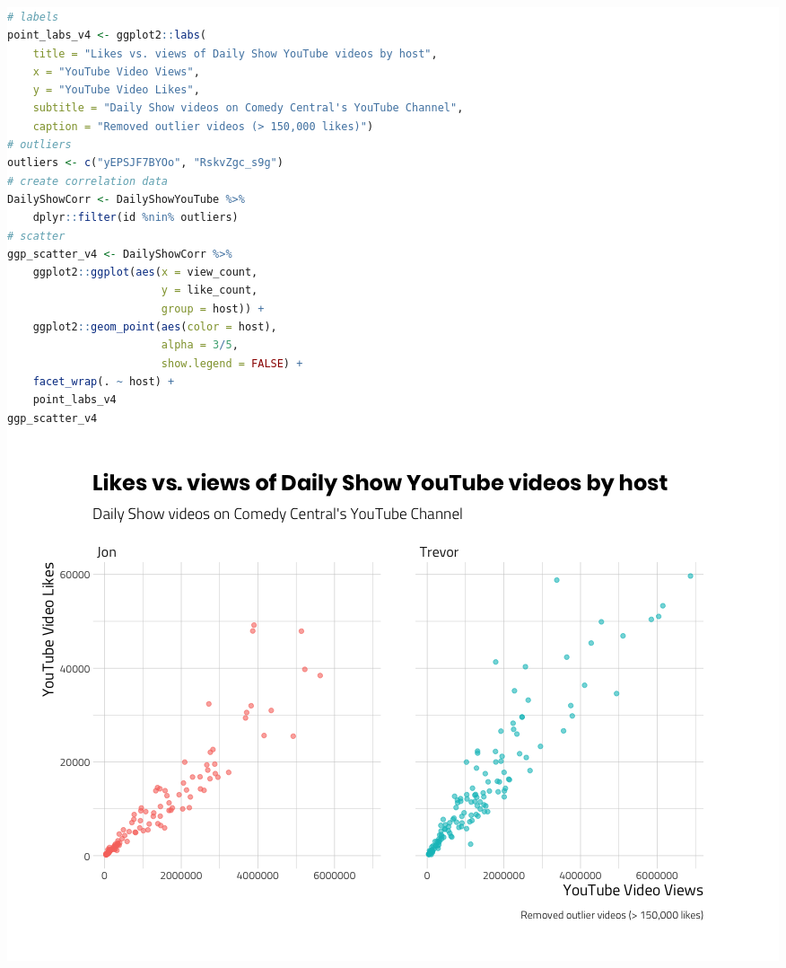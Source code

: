 ``` r
# labels 
point_labs_v4 <- ggplot2::labs(
    title = "Likes vs. views of Daily Show YouTube videos by host",
    x = "YouTube Video Views",
    y = "YouTube Video Likes",
    subtitle = "Daily Show videos on Comedy Central's YouTube Channel",
    caption = "Removed outlier videos (> 150,000 likes)")
# outliers
outliers <- c("yEPSJF7BYOo", "RskvZgc_s9g")
# create correlation data 
DailyShowCorr <- DailyShowYouTube %>% 
    dplyr::filter(id %nin% outliers)
# scatter
ggp_scatter_v4 <- DailyShowCorr %>% 
    ggplot2::ggplot(aes(x = view_count, 
                        y = like_count,
                        group = host)) + 
    ggplot2::geom_point(aes(color = host), 
                        alpha = 3/5, 
                        show.legend = FALSE) + 
    facet_wrap(. ~ host) + 
    point_labs_v4
ggp_scatter_v4
```

![](figs/ggp_scatter_v4-1.png)
